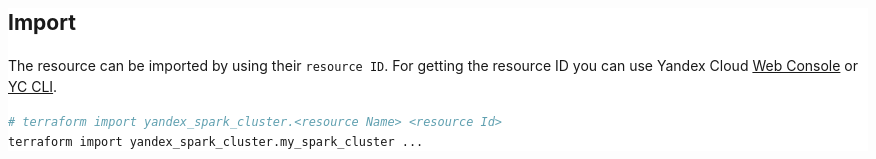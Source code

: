 ## Import

The resource can be imported by using their `resource ID`. For getting the resource ID you can use Yandex Cloud [Web Console](https://console.yandex.cloud) or [YC CLI](https://yandex.cloud/docs/cli/quickstart).

```bash
# terraform import yandex_spark_cluster.<resource Name> <resource Id>
terraform import yandex_spark_cluster.my_spark_cluster ...
```
